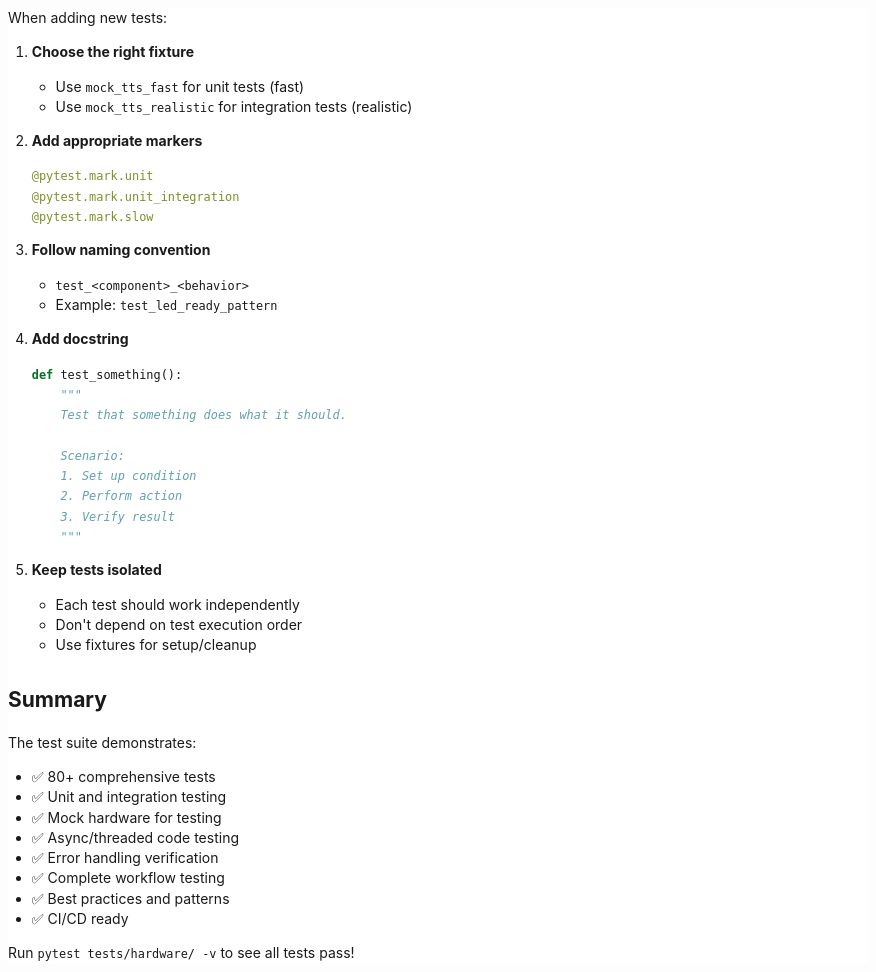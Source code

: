 When adding new tests:

1. **Choose the right fixture**
   - Use `mock_tts_fast` for unit tests (fast)
   - Use `mock_tts_realistic` for integration tests (realistic)

2. **Add appropriate markers**
   ```python
   @pytest.mark.unit
   @pytest.mark.unit_integration
   @pytest.mark.slow
   ```

3. **Follow naming convention**
   - `test_<component>_<behavior>`
   - Example: `test_led_ready_pattern`

4. **Add docstring**
   ```python
   def test_something():
       """
       Test that something does what it should.

       Scenario:
       1. Set up condition
       2. Perform action
       3. Verify result
       """
   ```

5. **Keep tests isolated**
   - Each test should work independently
   - Don't depend on test execution order
   - Use fixtures for setup/cleanup

## Summary

The test suite demonstrates:
- ✅ 80+ comprehensive tests
- ✅ Unit and integration testing
- ✅ Mock hardware for testing
- ✅ Async/threaded code testing
- ✅ Error handling verification
- ✅ Complete workflow testing
- ✅ Best practices and patterns
- ✅ CI/CD ready

Run `pytest tests/hardware/ -v` to see all tests pass!
